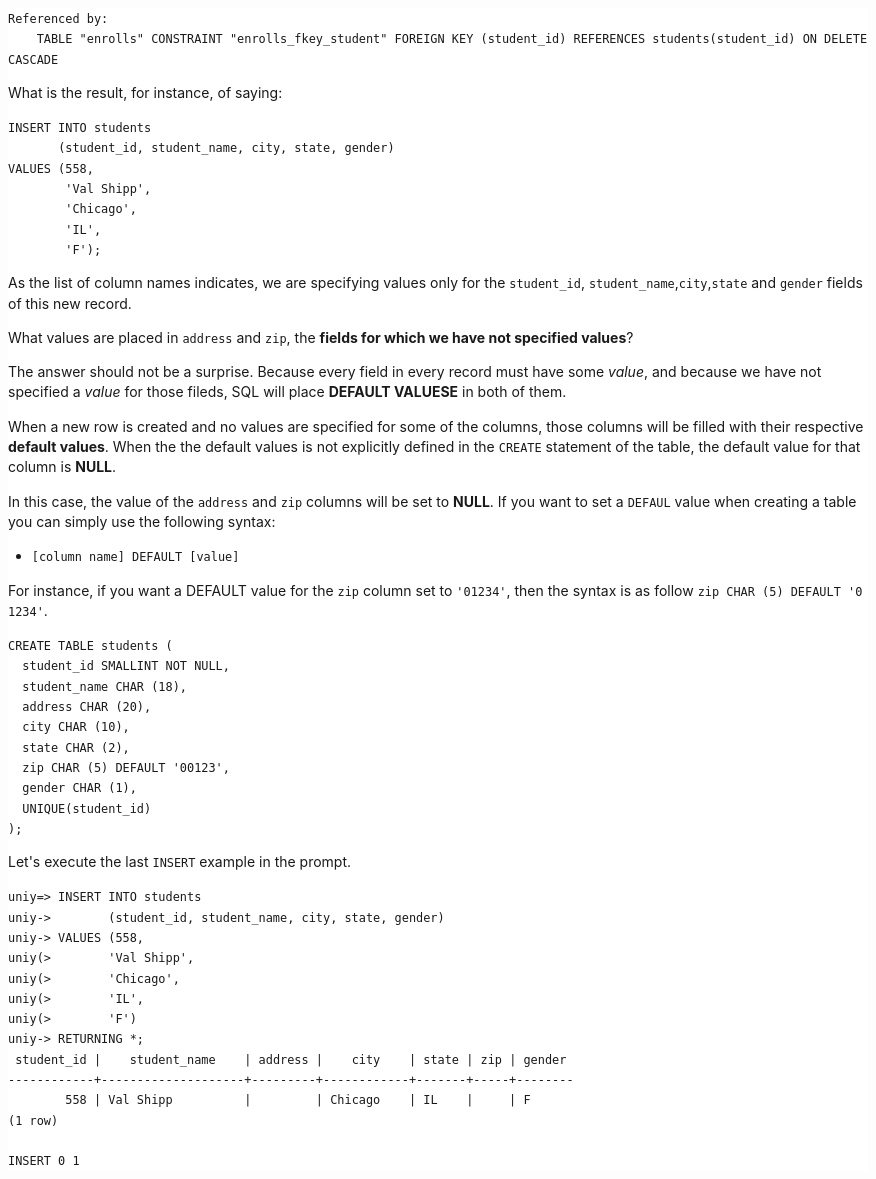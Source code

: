```console
Referenced by:
    TABLE "enrolls" CONSTRAINT "enrolls_fkey_student" FOREIGN KEY (student_id) REFERENCES students(student_id) ON DELETE CASCADE
```

What is the result, for instance, of saying:

```console
INSERT INTO students
       (student_id, student_name, city, state, gender)
VALUES (558,
        'Val Shipp',
        'Chicago',
        'IL',
        'F');       
```

As the list of column names indicates, we are specifying values only for the `student_id`, `student_name`,`city`,`state` and `gender` fields of this new record.

What values are placed in `address` and `zip`, the **fields for which we have not specified values**?

The answer should not be a surprise. Because every field in every record must have some *value*, and because we have not specified a *value* for those fileds, SQL will place **DEFAULT VALUESE** in both of them.  

When a new row is created and no values are specified for some of the columns, those columns will be filled with their respective **default values**. When the the default values is not explicitly defined in the `CREATE` statement of the table, the default value for that column is **NULL**.

In this case, the value of the `address` and `zip` columns will be set to **NULL**. If you want to set a `DEFAUL` value when creating a table you can simply use the following syntax:

- `[column name] DEFAULT [value]`

For instance, if you want a DEFAULT value for the `zip` column set to `'01234'`, then the syntax is as follow `zip CHAR (5) DEFAULT '01234'`.

```console
CREATE TABLE students (
  student_id SMALLINT NOT NULL,
  student_name CHAR (18),
  address CHAR (20),
  city CHAR (10),
  state CHAR (2),
  zip CHAR (5) DEFAULT '00123',
  gender CHAR (1),
  UNIQUE(student_id)
);
```

Let's execute the last `INSERT` example in the prompt.

```console
uniy=> INSERT INTO students
uniy->        (student_id, student_name, city, state, gender)
uniy-> VALUES (558,
uniy(>        'Val Shipp',
uniy(>        'Chicago',
uniy(>        'IL',
uniy(>        'F')
uniy-> RETURNING *;
 student_id |    student_name    | address |    city    | state | zip | gender
------------+--------------------+---------+------------+-------+-----+--------
        558 | Val Shipp          |         | Chicago    | IL    |     | F
(1 row)

INSERT 0 1
```